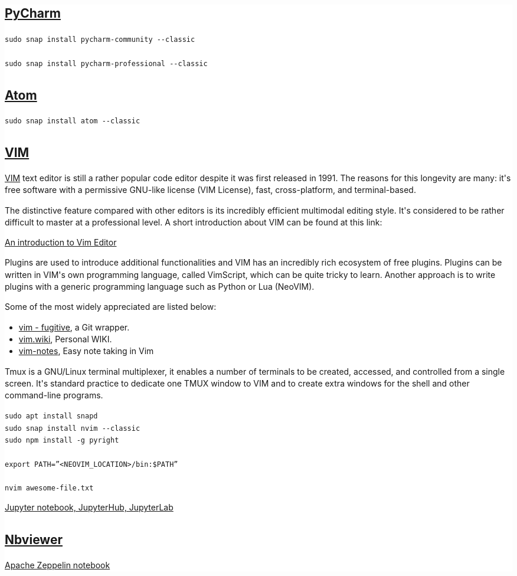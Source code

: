 
##  [PyCharm](https://www.jetbrains.com/pycharm/)
```
sudo snap install pycharm-community --classic

sudo snap install pycharm-professional --classic
```
##  [Atom](https://atom.io/)
```
sudo snap install atom --classic 
```


##  [VIM](https://www.vim.org/)

[VIM](https://www.vim.org/) text editor is still a rather popular code editor despite it was first released in 1991. The reasons for this longevity are many: it's free software with a permissive GNU-like license (VIM License), fast, cross-platform, and terminal-based.

The distinctive feature compared with other editors is its incredibly efficient multimodal editing style. It's considered to be rather difficult to master at a professional level. A short introduction about VIM can be found at this link:

[An introduction to Vim Editor](http://archive.flossmanuals.net/command-line/vim.html)

Plugins are used to introduce additional functionalities and VIM has an incredibly rich ecosystem of free plugins. Plugins can be written in VIM's own programming language, called VimScript, which can be quite tricky to learn. Another approach is to write plugins with a generic programming language such as Python or Lua (NeoVIM).

Some of the most widely appreciated are listed below:

* [vim - fugitive](https://github.com/tpope/vim-fugitive), a Git wrapper.
* [vim.wiki](https://github.com/lervag/wiki.vim), Personal WIKI.
* [vim-notes](https://github.com/xolox/vim-notes), Easy note taking in Vim

Tmux is a GNU/Linux  terminal multiplexer, it enables a number of terminals to be created, accessed, and controlled from a single screen. It's standard practice to dedicate one TMUX window to VIM and  to create extra windows for the shell and other command-line programs.
```
sudo apt install snapd
sudo snap install nvim --classic
sudo npm install -g pyright

export PATH=”<NEOVIM_LOCATION>/bin:$PATH”

nvim awesome-file.txt
```
[Jupyter notebook, JupyterHub, JupyterLab](http://jupyter.org/)

## [Nbviewer](https://nbviewer.jupyter.org/)

[Apache Zeppelin notebook](https://zeppelin.apache.org/)

